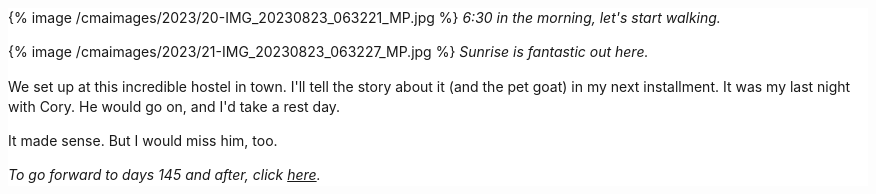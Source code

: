 {% image /cmaimages/2023/20-IMG_20230823_063221_MP.jpg %}
*6:30 in the morning, let's start walking.*

{% image /cmaimages/2023/21-IMG_20230823_063227_MP.jpg %}
*Sunrise is fantastic out here.*

We set up at this incredible hostel in town. I'll tell the story about it
(and the pet goat) in my next installment. It was my last night with Cory.
He would go on, and I'd take a rest day.

It made sense. But I would miss him, too.

*To go forward to days 145 and after, click [here](rawlins-steamboat.html).*

